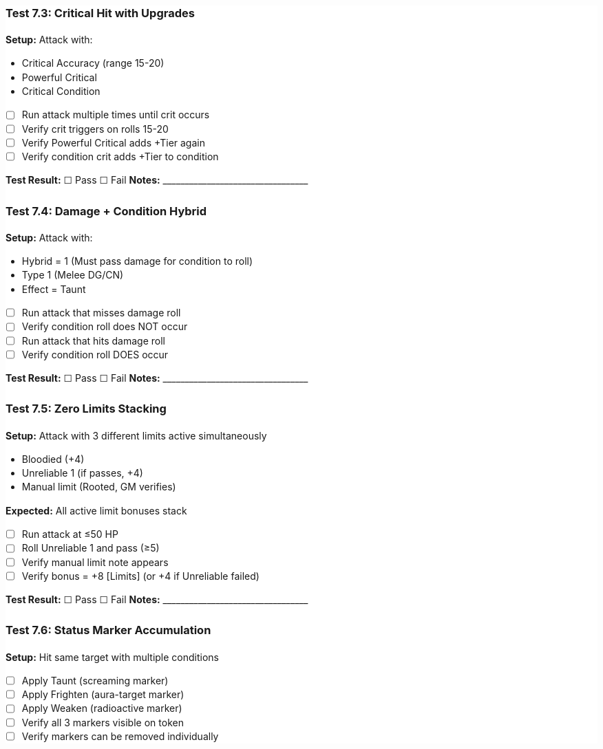 ### Test 7.3: Critical Hit with Upgrades

**Setup:** Attack with:
- Critical Accuracy (range 15-20)
- Powerful Critical
- Critical Condition

- [ ] Run attack multiple times until crit occurs
- [ ] Verify crit triggers on rolls 15-20
- [ ] Verify Powerful Critical adds +Tier again
- [ ] Verify condition crit adds +Tier to condition

**Test Result:** ☐ Pass ☐ Fail
**Notes:** _________________________________

### Test 7.4: Damage + Condition Hybrid

**Setup:** Attack with:
- Hybrid = 1 (Must pass damage for condition to roll)
- Type 1 (Melee DG/CN)
- Effect = Taunt

- [ ] Run attack that misses damage roll
- [ ] Verify condition roll does NOT occur
- [ ] Run attack that hits damage roll
- [ ] Verify condition roll DOES occur

**Test Result:** ☐ Pass ☐ Fail
**Notes:** _________________________________

### Test 7.5: Zero Limits Stacking

**Setup:** Attack with 3 different limits active simultaneously
- Bloodied (+4)
- Unreliable 1 (if passes, +4)
- Manual limit (Rooted, GM verifies)

**Expected:** All active limit bonuses stack

- [ ] Run attack at ≤50 HP
- [ ] Roll Unreliable 1 and pass (≥5)
- [ ] Verify manual limit note appears
- [ ] Verify bonus = +8 [Limits] (or +4 if Unreliable failed)

**Test Result:** ☐ Pass ☐ Fail
**Notes:** _________________________________

### Test 7.6: Status Marker Accumulation

**Setup:** Hit same target with multiple conditions

- [ ] Apply Taunt (screaming marker)
- [ ] Apply Frighten (aura-target marker)
- [ ] Apply Weaken (radioactive marker)
- [ ] Verify all 3 markers visible on token
- [ ] Verify markers can be removed individually
